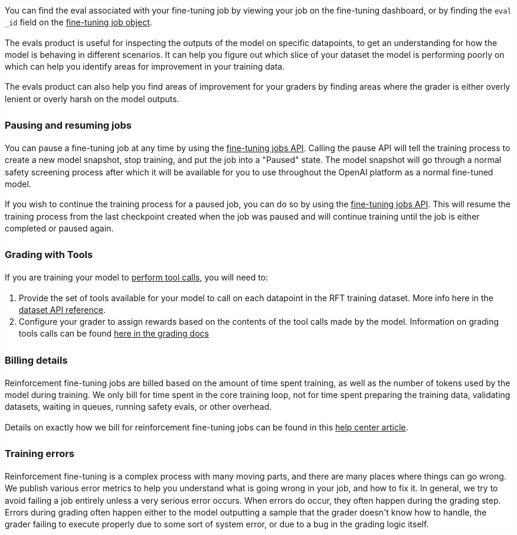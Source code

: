 You can find the eval associated with your fine-tuning job by viewing your job on the fine-tuning dashboard, or by finding the `eval_id` field on the [fine-tuning job object](https://platform.openai.com/docs/api-reference/fine-tuning/object).

The evals product is useful for inspecting the outputs of the model on specific datapoints, to get an understanding for how the model is behaving in different scenarios. It can help you figure out which slice of your dataset the model is performing poorly on which can help you identify areas for improvement in your training data.

The evals product can also help you find areas of improvement for your graders by finding areas where the grader is either overly lenient or overly harsh on the model outputs.

### Pausing and resuming jobs

You can pause a fine-tuning job at any time by using the [fine-tuning jobs API](https://platform.openai.com/docs/api-reference/fine-tuning/pause). Calling the pause API will tell the training process to create a new model snapshot, stop training, and put the job into a "Paused" state. The model snapshot will go through a normal safety screening process after which it will be available for you to use throughout the OpenAI platform as a normal fine-tuned model.

If you wish to continue the training process for a paused job, you can do so by using the [fine-tuning jobs API](https://platform.openai.com/docs/api-reference/fine-tuning/resume). This will resume the training process from the last checkpoint created when the job was paused and will continue training until the job is either completed or paused again.

### Grading with Tools

If you are training your model to [perform tool calls](https://platform.openai.com/docs/guides/function-calling), you will need to:

1. Provide the set of tools available for your model to call on each datapoint in the RFT training dataset. More info here in the [dataset API reference](https://platform.openai.com/docs/api-reference/fine-tuning/reinforcement-input).
2. Configure your grader to assign rewards based on the contents of the tool calls made by the model. Information on grading tools calls can be found [here in the grading docs](https://platform.openai.com/docs/guides/graders/#sample-namespace)

### Billing details

Reinforcement fine-tuning jobs are billed based on the amount of time spent training, as well as the number of tokens used by the model during training. We only bill for time spent in the core training loop, not for time spent preparing the training data, validating datasets, waiting in queues, running safety evals, or other overhead.

Details on exactly how we bill for reinforcement fine-tuning jobs can be found in this [help center article](https://help.openai.com/en/articles/11323177-billing-guide-for-the-reinforcement-fine-tuning-api).

### Training errors

Reinforcement fine-tuning is a complex process with many moving parts, and there are many places where things can go wrong. We publish various error metrics to help you understand what is going wrong in your job, and how to fix it. In general, we try to avoid failing a job entirely unless a very serious error occurs. When errors do occur, they often happen during the grading step. Errors during grading often happen either to the model outputting a sample that the grader doesn't know how to handle, the grader failing to execute properly due to some sort of system error, or due to a bug in the grading logic itself.
